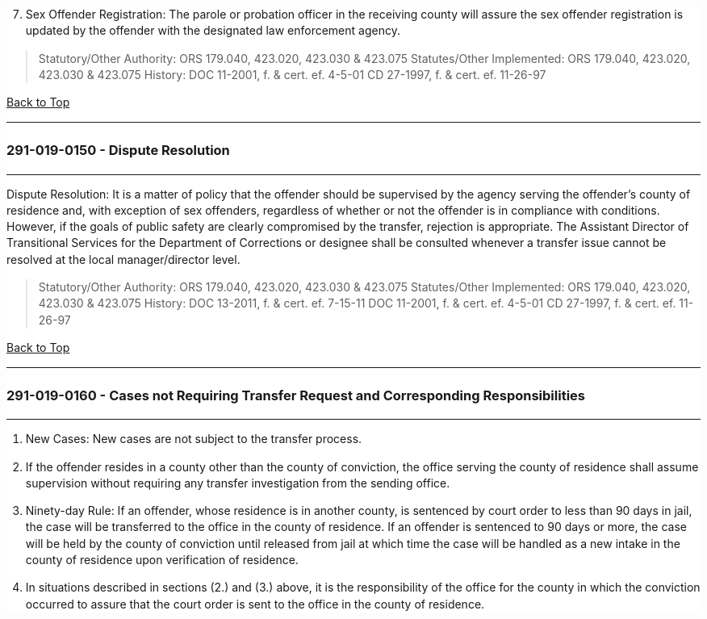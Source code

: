 7. Sex Offender Registration: The parole or probation officer in the receiving county will assure the sex offender registration is updated by the offender with the designated law enforcement agency.

> Statutory/Other Authority: ORS 179.040, 423.020, 423.030 & 423.075
> Statutes/Other Implemented: ORS 179.040, 423.020, 423.030 & 423.075
> History:
> DOC 11-2001, f. & cert. ef. 4-5-01
> CD 27-1997, f. & cert. ef. 11-26-97

[Back to Top](#top "Return to Top of Page")

---

### 291-019-0150 - Dispute Resolution

---

Dispute Resolution: It is a matter of policy that the offender should be supervised by the agency serving the offender’s county of residence and, with exception of sex offenders, regardless of whether or not the offender is in compliance with conditions. However, if the goals of public safety are clearly compromised by the transfer, rejection is appropriate. The Assistant Director of Transitional Services for the Department of Corrections or designee shall be consulted whenever a transfer issue cannot be resolved at the local manager/director level.

> Statutory/Other Authority: ORS 179.040, 423.020, 423.030 & 423.075
> Statutes/Other Implemented: ORS 179.040, 423.020, 423.030 & 423.075
> History:
> DOC 13-2011, f. & cert. ef. 7-15-11
> DOC 11-2001, f. & cert. ef. 4-5-01
> CD 27-1997, f. & cert. ef. 11-26-97

[Back to Top](#top "Return to Top of Page")

---

### 291-019-0160 - Cases not Requiring Transfer Request and Corresponding Responsibilities

---

1. New Cases: New cases are not subject to the transfer process.

2. If the offender resides in a county other than the county of conviction, the office serving the county of residence shall assume supervision without requiring any transfer investigation from the sending office.

3. Ninety-day Rule: If an offender, whose residence is in another county, is sentenced by court order to less than 90 days in jail, the case will be transferred to the office in the county of residence. If an offender is sentenced to 90 days or more, the case will be held by the county of conviction until released from jail at which time the case will be handled as a new intake in the county of residence upon verification of residence.

4. In situations described in sections \(2.\) and \(3.\) above, it is the responsibility of the office for the county in which the conviction occurred to assure that the court order is sent to the office in the county of residence.
